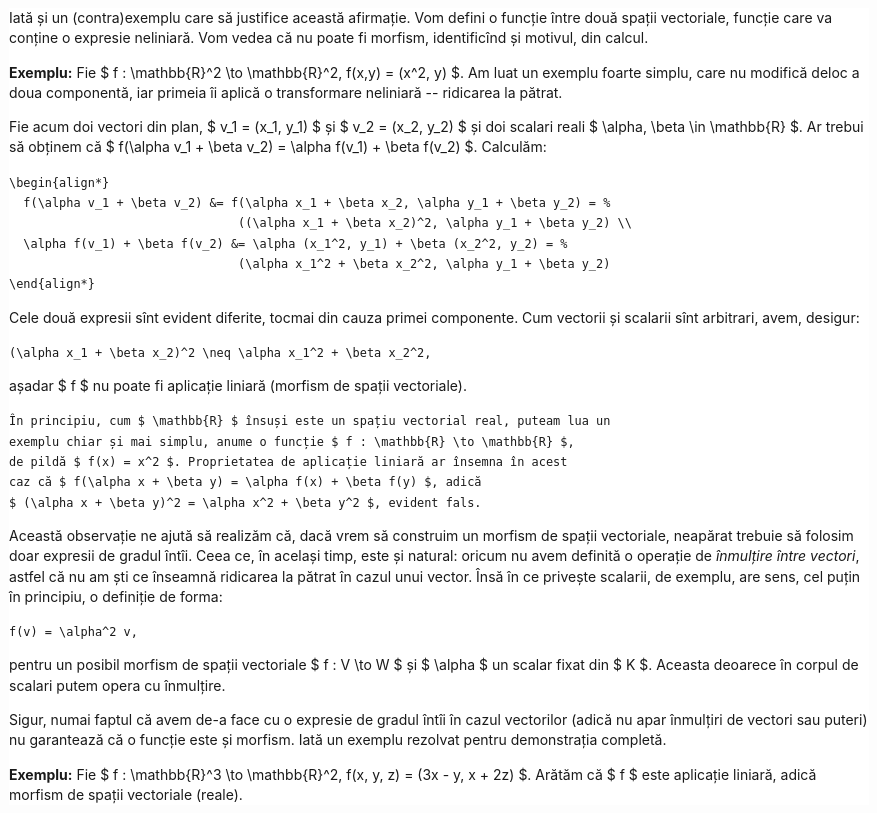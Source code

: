 Iată și un (contra)exemplu care să justifice această afirmație. Vom defini o funcție
între două spații vectoriale, funcție care va conține o expresie neliniară.
Vom vedea că nu poate fi morfism, identificînd și motivul, din calcul.

**Exemplu:** Fie $ f : \mathbb{R}^2 \to \mathbb{R}^2, f(x,y) = (x^2, y) $.
Am luat un exemplu foarte simplu, care nu modifică deloc a doua componentă, iar primeia
îi aplică o transformare neliniară -- ridicarea la pătrat.

Fie acum doi vectori din plan, $ v_1 = (x_1, y_1) $ și $ v_2 = (x_2, y_2) $ și
doi scalari reali $ \alpha, \beta \in \mathbb{R} $. Ar trebui să obținem că
$ f(\alpha v_1 + \beta v_2) = \alpha f(v_1) + \beta f(v_2) $. Calculăm:
```{math}
\begin{align*}
  f(\alpha v_1 + \beta v_2) &= f(\alpha x_1 + \beta x_2, \alpha y_1 + \beta y_2) = %
								((\alpha x_1 + \beta x_2)^2, \alpha y_1 + \beta y_2) \\
  \alpha f(v_1) + \beta f(v_2) &= \alpha (x_1^2, y_1) + \beta (x_2^2, y_2) = %
								(\alpha x_1^2 + \beta x_2^2, \alpha y_1 + \beta y_2)
\end{align*}
```
Cele două expresii sînt evident diferite, tocmai din cauza primei componente.
Cum vectorii și scalarii sînt arbitrari, avem, desigur:
```{math}
(\alpha x_1 + \beta x_2)^2 \neq \alpha x_1^2 + \beta x_2^2,
```
așadar $ f $ nu poate fi aplicație liniară (morfism de spații vectoriale).

```{note}
În principiu, cum $ \mathbb{R} $ însuși este un spațiu vectorial real, puteam lua un
exemplu chiar și mai simplu, anume o funcție $ f : \mathbb{R} \to \mathbb{R} $,
de pildă $ f(x) = x^2 $. Proprietatea de aplicație liniară ar însemna în acest
caz că $ f(\alpha x + \beta y) = \alpha f(x) + \beta f(y) $, adică
$ (\alpha x + \beta y)^2 = \alpha x^2 + \beta y^2 $, evident fals.
```

[^sp-lin]: Chiar spațiile vectoriale înseși se mai numesc *spații liniare*, tocmai pentru a
evidenția această proprietate. Numele de „vectorial“ amintește de exemplele prototipice, acelea
ale vectorilor din plan, în timp ce atributul „liniar“ este mai precis, arătînd că putem face
doar operații de gradul întîi.

Această observație ne ajută să realizăm că, dacă vrem să construim un morfism de spații
vectoriale, neapărat trebuie să folosim doar expresii de gradul întîi. Ceea ce, în același timp,
este și natural: oricum nu avem definită o operație de *înmulțire între vectori*, astfel că nu
am ști ce înseamnă ridicarea la pătrat în cazul unui vector. Însă în ce privește scalarii, de exemplu,
are sens, cel puțin în principiu, o definiție de forma:
```{math}
f(v) = \alpha^2 v,
```
pentru un posibil morfism de spații vectoriale $ f : V \to W $ și $ \alpha $ un scalar fixat din $ K $.
Aceasta deoarece în corpul de scalari putem opera cu înmulțire. 

Sigur, numai faptul că avem de-a face cu o expresie de gradul întîi în cazul vectorilor
(adică nu apar înmulțiri de vectori sau puteri) nu garantează că o funcție este și morfism.
Iată un exemplu rezolvat pentru demonstrația completă.

**Exemplu:** Fie $ f : \mathbb{R}^3 \to \mathbb{R}^2, f(x, y, z) = (3x - y, x + 2z) $.
Arătăm că $ f $ este aplicație liniară, adică morfism de spații vectoriale (reale).


[^sp-mat]: Am spus deja că un spațiu vectorial de dimensiune $ n $ este, de fapt, izomorf